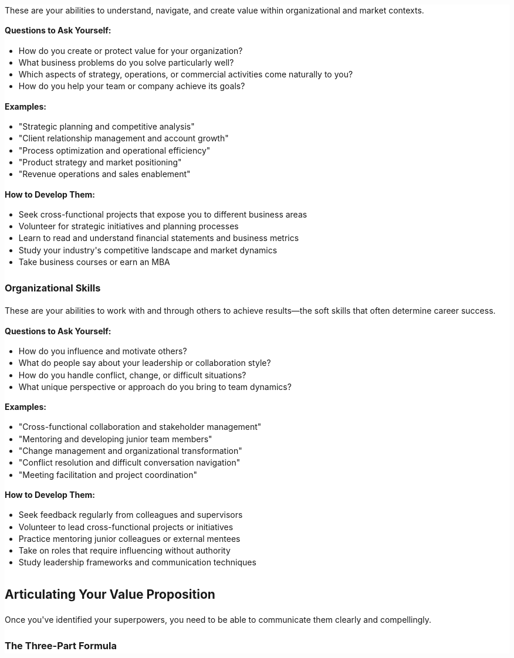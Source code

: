 These are your abilities to understand, navigate, and create value within organizational and market contexts.

**Questions to Ask Yourself:**
- How do you create or protect value for your organization?
- What business problems do you solve particularly well?
- Which aspects of strategy, operations, or commercial activities come naturally to you?
- How do you help your team or company achieve its goals?

**Examples:**
- "Strategic planning and competitive analysis"
- "Client relationship management and account growth"
- "Process optimization and operational efficiency"
- "Product strategy and market positioning"
- "Revenue operations and sales enablement"

**How to Develop Them:**
- Seek cross-functional projects that expose you to different business areas
- Volunteer for strategic initiatives and planning processes
- Learn to read and understand financial statements and business metrics
- Study your industry's competitive landscape and market dynamics
- Take business courses or earn an MBA

### Organizational Skills

These are your abilities to work with and through others to achieve results—the soft skills that often determine career success.

**Questions to Ask Yourself:**
- How do you influence and motivate others?
- What do people say about your leadership or collaboration style?
- How do you handle conflict, change, or difficult situations?
- What unique perspective or approach do you bring to team dynamics?

**Examples:**
- "Cross-functional collaboration and stakeholder management"
- "Mentoring and developing junior team members"
- "Change management and organizational transformation"
- "Conflict resolution and difficult conversation navigation"
- "Meeting facilitation and project coordination"

**How to Develop Them:**
- Seek feedback regularly from colleagues and supervisors
- Volunteer to lead cross-functional projects or initiatives
- Practice mentoring junior colleagues or external mentees
- Take on roles that require influencing without authority
- Study leadership frameworks and communication techniques

## Articulating Your Value Proposition

Once you've identified your superpowers, you need to be able to communicate them clearly and compellingly.

### The Three-Part Formula
